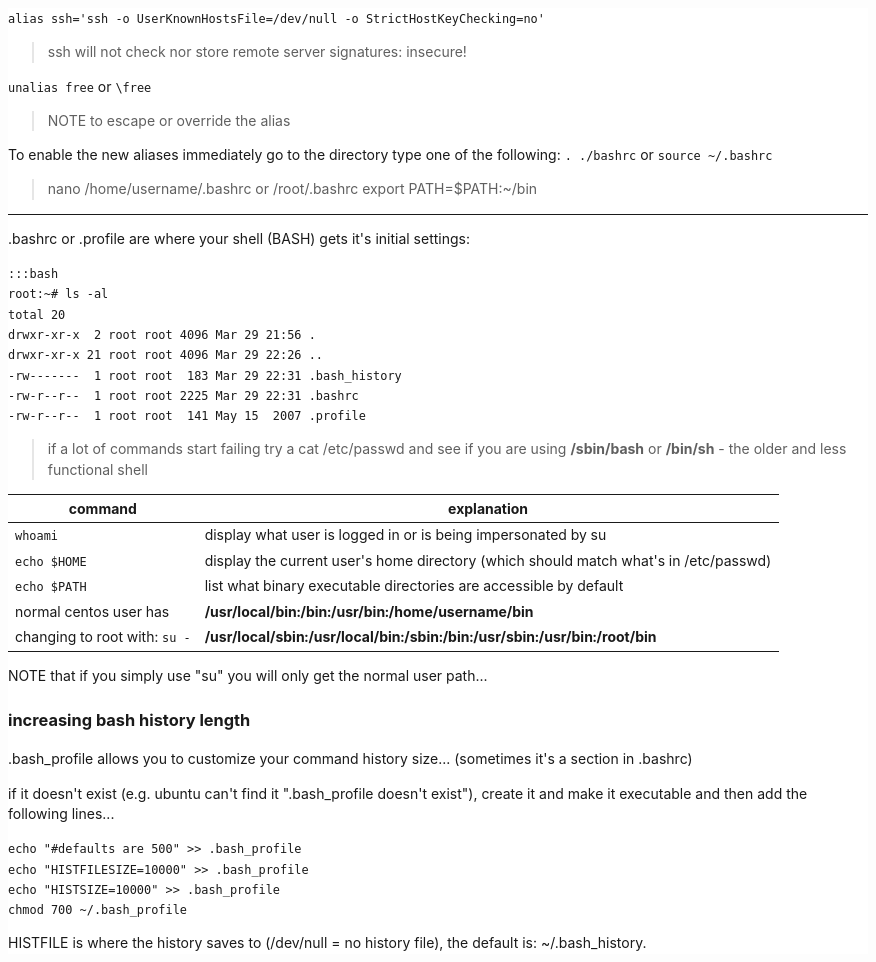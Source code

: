 `alias ssh='ssh -o UserKnownHostsFile=/dev/null -o StrictHostKeyChecking=no'`
> ssh will not check nor store remote server signatures: insecure!

`unalias free` or `\free`
> NOTE to escape or override the alias


To enable the new aliases immediately go to the directory type one of the following:
`. ./bashrc` or `source ~/.bashrc`

> nano /home/username/.bashrc or /root/.bashrc
> export PATH=$PATH:~/bin


- - -

.bashrc or .profile are where your shell (BASH) gets it's initial settings:

    :::bash
    root:~# ls -al
    total 20
    drwxr-xr-x  2 root root 4096 Mar 29 21:56 .
    drwxr-xr-x 21 root root 4096 Mar 29 22:26 ..
    -rw-------  1 root root  183 Mar 29 22:31 .bash_history
    -rw-r--r--  1 root root 2225 Mar 29 22:31 .bashrc
    -rw-r--r--  1 root root  141 May 15  2007 .profile

> if a lot of commands start failing try a cat /etc/passwd and see if you are using **/sbin/bash** or **/bin/sh** - the older and less functional shell

|command|explanation|
|---|---|
|`whoami`|display what user is logged in or is being impersonated by su|
|`echo $HOME`|display the current user's home directory (which should match what's in /etc/passwd)|
|`echo $PATH`|list what binary executable directories are accessible by default|
|normal centos user has|**/usr/local/bin:/bin:/usr/bin:/home/username/bin**|
|changing to root with: `su -`|**/usr/local/sbin:/usr/local/bin:/sbin:/bin:/usr/sbin:/usr/bin:/root/bin**|

NOTE that if you simply use "su" you will only get the normal user path...

### increasing bash history length

.bash_profile allows you to customize your command history size... (sometimes it's a section in .bashrc)

if it doesn't exist (e.g. ubuntu can't find it ".bash_profile doesn't exist"), create it and make it executable and then add the following lines...  

    echo "#defaults are 500" >> .bash_profile
    echo "HISTFILESIZE=10000" >> .bash_profile
    echo "HISTSIZE=10000" >> .bash_profile    
    chmod 700 ~/.bash_profile
    

HISTFILE is where the history saves to (/dev/null = no history file), the default is: ~/.bash_history.
